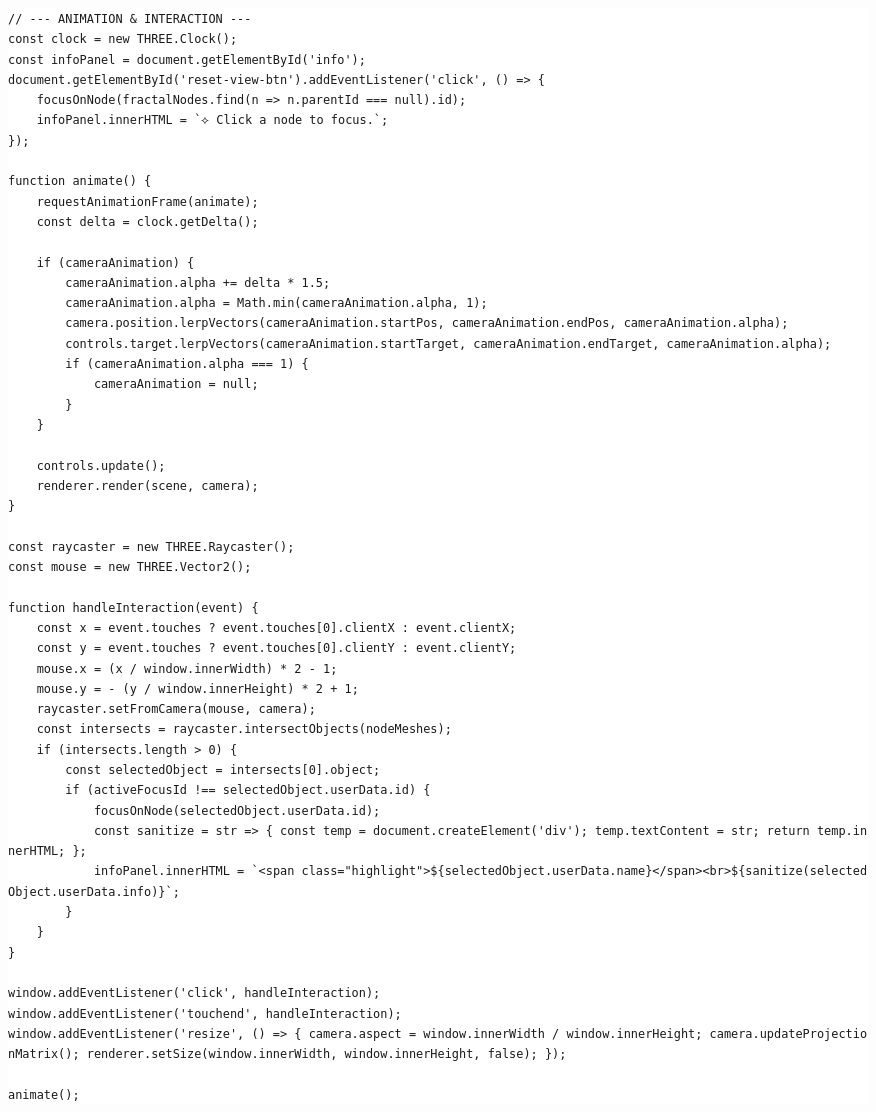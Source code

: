     // --- ANIMATION & INTERACTION ---
    const clock = new THREE.Clock();
    const infoPanel = document.getElementById('info');
    document.getElementById('reset-view-btn').addEventListener('click', () => { 
        focusOnNode(fractalNodes.find(n => n.parentId === null).id);
        infoPanel.innerHTML = `⟡ Click a node to focus.`;
    });
    
    function animate() {
        requestAnimationFrame(animate);
        const delta = clock.getDelta();

        if (cameraAnimation) {
            cameraAnimation.alpha += delta * 1.5;
            cameraAnimation.alpha = Math.min(cameraAnimation.alpha, 1);
            camera.position.lerpVectors(cameraAnimation.startPos, cameraAnimation.endPos, cameraAnimation.alpha);
            controls.target.lerpVectors(cameraAnimation.startTarget, cameraAnimation.endTarget, cameraAnimation.alpha);
            if (cameraAnimation.alpha === 1) {
                cameraAnimation = null;
            }
        }
        
        controls.update(); 
        renderer.render(scene, camera);
    }
    
    const raycaster = new THREE.Raycaster();
    const mouse = new THREE.Vector2();
    
    function handleInteraction(event) { 
        const x = event.touches ? event.touches[0].clientX : event.clientX; 
        const y = event.touches ? event.touches[0].clientY : event.clientY; 
        mouse.x = (x / window.innerWidth) * 2 - 1; 
        mouse.y = - (y / window.innerHeight) * 2 + 1; 
        raycaster.setFromCamera(mouse, camera); 
        const intersects = raycaster.intersectObjects(nodeMeshes); 
        if (intersects.length > 0) { 
            const selectedObject = intersects[0].object;
            if (activeFocusId !== selectedObject.userData.id) {
                focusOnNode(selectedObject.userData.id);
                const sanitize = str => { const temp = document.createElement('div'); temp.textContent = str; return temp.innerHTML; }; 
                infoPanel.innerHTML = `<span class="highlight">${selectedObject.userData.name}</span><br>${sanitize(selectedObject.userData.info)}`;
            }
        } 
    }
    
    window.addEventListener('click', handleInteraction);
    window.addEventListener('touchend', handleInteraction);
    window.addEventListener('resize', () => { camera.aspect = window.innerWidth / window.innerHeight; camera.updateProjectionMatrix(); renderer.setSize(window.innerWidth, window.innerHeight, false); });

    animate();
  </script>
</body>
</html>
